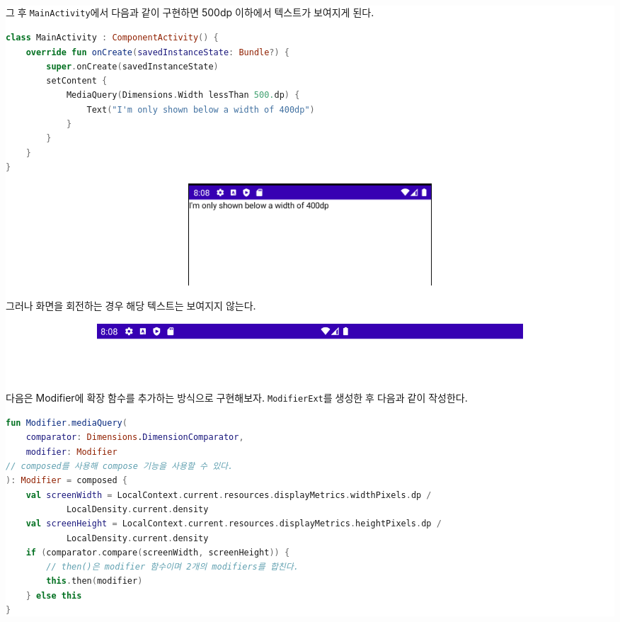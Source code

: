 
그 후 `MainActivity`에서 다음과 같이 구현하면 500dp 이하에서 텍스트가 보여지게 된다.

```kotlin
class MainActivity : ComponentActivity() {
    override fun onCreate(savedInstanceState: Bundle?) {
        super.onCreate(savedInstanceState)
        setContent {
            MediaQuery(Dimensions.Width lessThan 500.dp) {
                Text("I'm only shown below a width of 400dp")
            }
        }
    }
}
```

<div align="center">
<img src="img/text_showing.png" width="40%">
</div>

그러나 화면을 회전하는 경우 해당 텍스트는 보여지지 않는다.

<div align="center">
<img src="img/text_not_showing.png" width="70%">
</div>

다음은 Modifier에 확장 함수를 추가하는 방식으로 구현해보자. `ModifierExt`를 생성한 후 다음과 같이 작성한다.

```kotlin
fun Modifier.mediaQuery(
    comparator: Dimensions.DimensionComparator,
    modifier: Modifier
// composed를 사용해 compose 기능을 사용할 수 있다.
): Modifier = composed {
    val screenWidth = LocalContext.current.resources.displayMetrics.widthPixels.dp /
            LocalDensity.current.density
    val screenHeight = LocalContext.current.resources.displayMetrics.heightPixels.dp /
            LocalDensity.current.density
    if (comparator.compare(screenWidth, screenHeight)) {
        // then()은 modifier 함수이며 2개의 modifiers를 합친다.
        this.then(modifier)
    } else this
}
```
